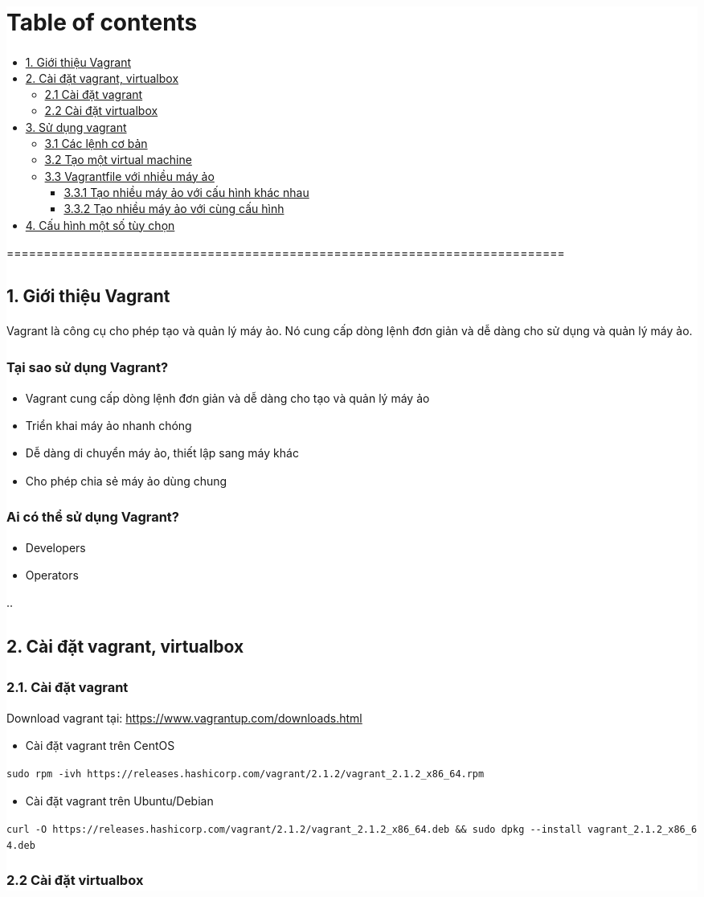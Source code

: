 # Table of contents

- [1. Giới thiệu Vagrant](#introduce)
- [2. Cài đặt vagrant, virtualbox](#install)
  - [2.1 Cài đặt vagrant](#install_vagrant)
  - [2.2 Cài đặt virtualbox](#install_virtualbox)
- [3. Sử dụng vagrant](#use)
  - [3.1 Các lệnh cơ bản ](#commands)
  - [3.2 Tạo một virtual machine](#create_vm)
  - [3.3 Vagrantfile với nhiều máy ảo](#multi_vms)
    + [3.3.1 Tạo nhiều máy ảo với cấu hình khác nhau](#create_other_vms)
    + [3.3.2 Tạo nhiều máy ảo với cùng cấu hình](#create_vms)
- [4. Cấu hình một số tùy chọn](#config_options)

===========================================================================

## <a name="introduce">1. Giới thiệu Vagrant</a> 

Vagrant là công cụ cho phép tạo và quản lý máy ảo. Nó cung cấp dòng lệnh đơn giản và dễ dàng cho sử dụng và quản lý máy ảo.

### Tại sao sử dụng Vagrant?

- Vagrant cung cấp dòng lệnh đơn giản và dễ dàng cho tạo và quản lý máy ảo

- Triển khai máy ảo nhanh chóng

- Dễ dàng di chuyển máy ảo, thiết lập sang máy khác

- Cho phép chia sẻ máy ảo dùng chung

### Ai có thể sử dụng Vagrant?

- Developers

- Operators

..

## <a name="install">2. Cài đặt vagrant, virtualbox</a>

### <a name="install_vagrant">2.1. Cài đặt vagrant</a>

Download vagrant tại: https://www.vagrantup.com/downloads.html

- Cài đặt vagrant trên CentOS

`sudo rpm -ivh https://releases.hashicorp.com/vagrant/2.1.2/vagrant_2.1.2_x86_64.rpm`

- Cài đặt vagrant trên Ubuntu/Debian

`curl -O https://releases.hashicorp.com/vagrant/2.1.2/vagrant_2.1.2_x86_64.deb && sudo dpkg --install vagrant_2.1.2_x86_64.deb`

### <a name="install_virtualbox">2.2 Cài đặt virtualbox</a>
